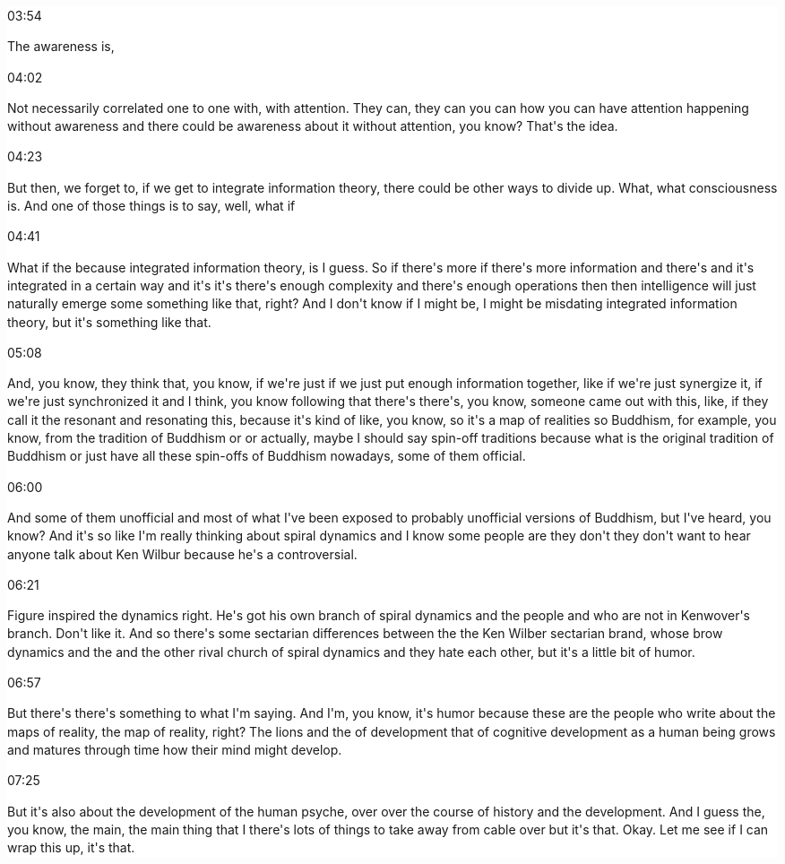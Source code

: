 03:54

The awareness is,

04:02

Not necessarily correlated one to one with, with attention. They can, they can you can how you can have attention happening without awareness and there could be awareness about it without attention, you know? That's the idea.

04:23

But then, we forget to, if we get to integrate information theory, there could be other ways to divide up. What, what consciousness is. And one of those things is to say, well, what if

04:41

What if the because integrated information theory, is I guess. So if there's more if there's more information and there's and it's integrated in a certain way and it's it's there's enough complexity and there's enough operations then then intelligence will just naturally emerge some something like that, right? And I don't know if I might be, I might be misdating integrated information theory, but it's something like that.

05:08

And, you know, they think that, you know, if we're just if we just put enough information together, like if we're just synergize it, if we're just synchronized it and I think, you know following that there's there's, you know, someone came out with this, like, if they call it the resonant and resonating this, because it's kind of like, you know, so it's a map of realities so Buddhism, for example, you know, from the tradition of Buddhism or or actually, maybe I should say spin-off traditions because what is the original tradition of Buddhism or just have all these spin-offs of Buddhism nowadays, some of them official.

06:00

And some of them unofficial and most of what I've been exposed to probably unofficial versions of Buddhism, but I've heard, you know? And it's so like I'm really thinking about spiral dynamics and I know some people are they don't they don't want to hear anyone talk about Ken Wilbur because he's a controversial.

06:21

Figure inspired the dynamics right. He's got his own branch of spiral dynamics and the people and who are not in Kenwover's branch. Don't like it. And so there's some sectarian differences between the the Ken Wilber sectarian brand, whose brow dynamics and the and the other rival church of spiral dynamics and they hate each other, but it's a little bit of humor.

06:57

But there's there's something to what I'm saying. And I'm, you know, it's humor because these are the people who write about the maps of reality, the map of reality, right? The lions and the of development that of cognitive development as a human being grows and matures through time how their mind might develop.

07:25

But it's also about the development of the human psyche, over over the course of history and the development. And I guess the, you know, the main, the main thing that I there's lots of things to take away from cable over but it's that. Okay. Let me see if I can wrap this up, it's that.
